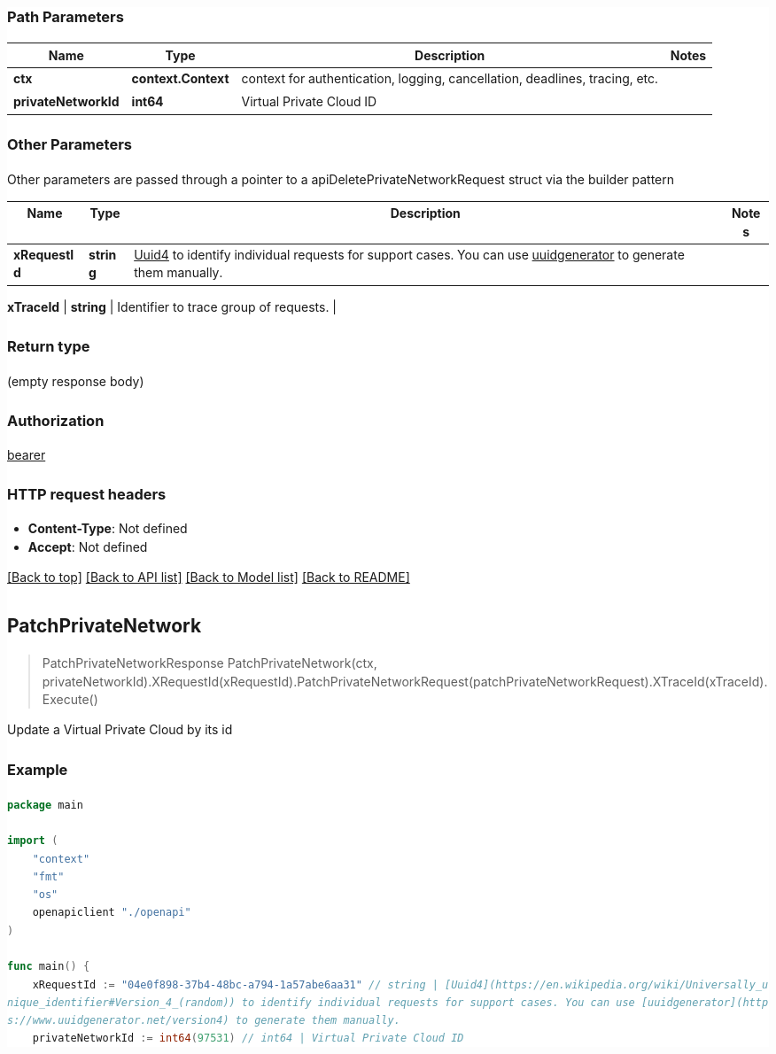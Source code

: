 ### Path Parameters


Name | Type | Description  | Notes
------------- | ------------- | ------------- | -------------
**ctx** | **context.Context** | context for authentication, logging, cancellation, deadlines, tracing, etc.
**privateNetworkId** | **int64** | Virtual Private Cloud ID | 

### Other Parameters

Other parameters are passed through a pointer to a apiDeletePrivateNetworkRequest struct via the builder pattern


Name | Type | Description  | Notes
------------- | ------------- | ------------- | -------------
 **xRequestId** | **string** | [Uuid4](https://en.wikipedia.org/wiki/Universally_unique_identifier#Version_4_(random)) to identify individual requests for support cases. You can use [uuidgenerator](https://www.uuidgenerator.net/version4) to generate them manually. | 

 **xTraceId** | **string** | Identifier to trace group of requests. | 

### Return type

 (empty response body)

### Authorization

[bearer](../README.md#bearer)

### HTTP request headers

- **Content-Type**: Not defined
- **Accept**: Not defined

[[Back to top]](#) [[Back to API list]](../README.md#documentation-for-api-endpoints)
[[Back to Model list]](../README.md#documentation-for-models)
[[Back to README]](../README.md)


## PatchPrivateNetwork

> PatchPrivateNetworkResponse PatchPrivateNetwork(ctx, privateNetworkId).XRequestId(xRequestId).PatchPrivateNetworkRequest(patchPrivateNetworkRequest).XTraceId(xTraceId).Execute()

Update a Virtual Private Cloud by its id



### Example

```go
package main

import (
    "context"
    "fmt"
    "os"
    openapiclient "./openapi"
)

func main() {
    xRequestId := "04e0f898-37b4-48bc-a794-1a57abe6aa31" // string | [Uuid4](https://en.wikipedia.org/wiki/Universally_unique_identifier#Version_4_(random)) to identify individual requests for support cases. You can use [uuidgenerator](https://www.uuidgenerator.net/version4) to generate them manually.
    privateNetworkId := int64(97531) // int64 | Virtual Private Cloud ID
```